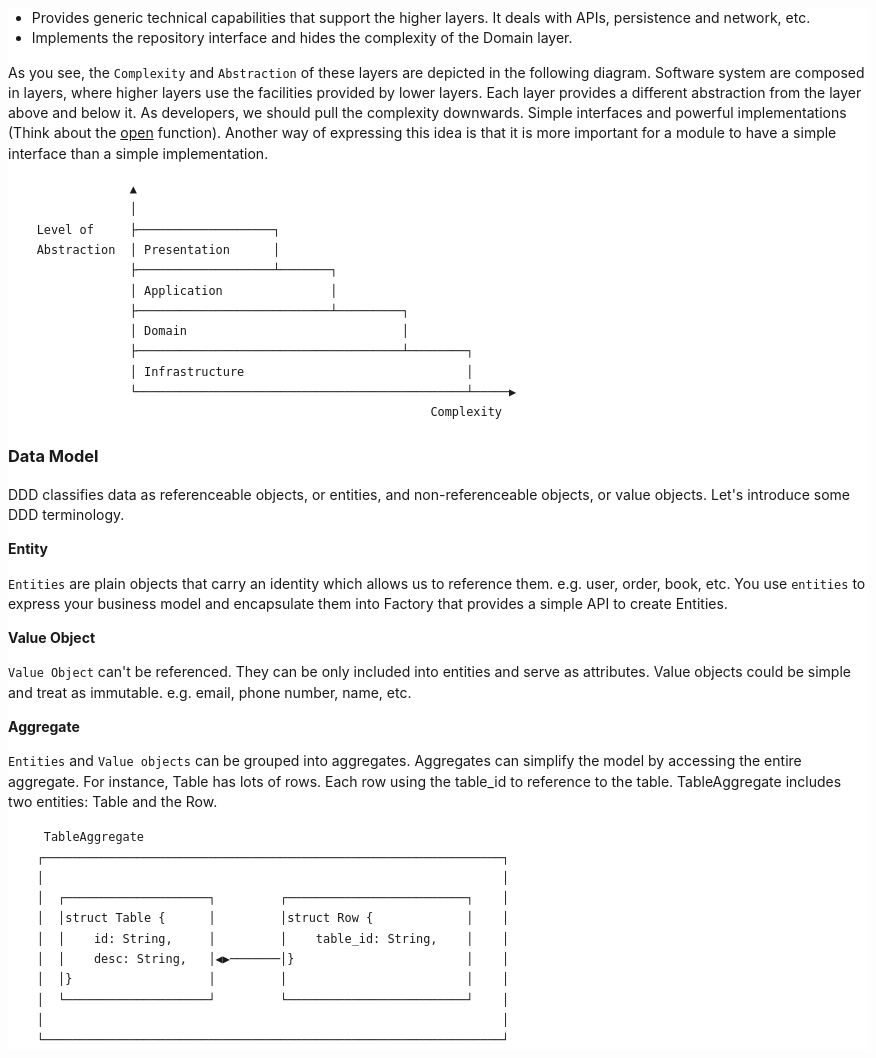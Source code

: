 * Provides generic technical capabilities that support the higher layers. It deals with APIs, persistence and network, etc.
* Implements the repository interface and hides the complexity of the Domain layer.

As you see, the `Complexity` and `Abstraction` of these layers are depicted in the following diagram. Software system are composed in layers, where higher layers use the facilities provided by lower layers. Each layer provides a different abstraction from the layer above and below it. As developers, we should pull the complexity downwards. Simple interfaces and powerful implementations (Think about the [open](https://man7.org/linux/man-pages/man2/open.2.html) function). Another way of expressing this idea is that it is more important for a module to have a simple interface than a simple implementation.

```
                 ▲
                 │
    Level of     ├───────────────────┐
    Abstraction  │ Presentation      │
                 ├───────────────────┴───────┐
                 │ Application               │
                 ├───────────────────────────┴─────────┐
                 │ Domain                              │
                 ├─────────────────────────────────────┴────────┐
                 │ Infrastructure                               │
                 └──────────────────────────────────────────────┴─────▶
                                                           Complexity
```

### Data Model

DDD classifies data as referenceable objects, or entities, and non-referenceable objects, or value objects. Let's introduce some DDD terminology.

**Entity**

`Entities` are plain objects that carry an identity which allows us to reference them. e.g. user, order, book, etc. You use `entities` to express your business model and encapsulate them into Factory that provides a simple API to create Entities.

**Value Object**

`Value Object` can't be referenced. They can be only included into entities and serve as attributes. Value objects could be simple and treat as immutable. e.g. email, phone number, name, etc.

**Aggregate**

`Entities` and `Value objects` can be grouped into aggregates. Aggregates can simplify the model by accessing the entire aggregate. For instance, Table has lots of rows. Each row using the table\_id to reference to the table. TableAggregate includes two entities: Table and the Row.

```
     TableAggregate
    ┌────────────────────────────────────────────────────────────────┐
    │                                                                │
    │  ┌────────────────────┐         ┌─────────────────────────┐    │
    │  │struct Table {      │         │struct Row {             │    │
    │  │    id: String,     │         │    table_id: String,    │    │
    │  │    desc: String,   │◀▶───────│}                        │    │
    │  │}                   │         │                         │    │
    │  └────────────────────┘         └─────────────────────────┘    │
    │                                                                │
    └────────────────────────────────────────────────────────────────┘
```
